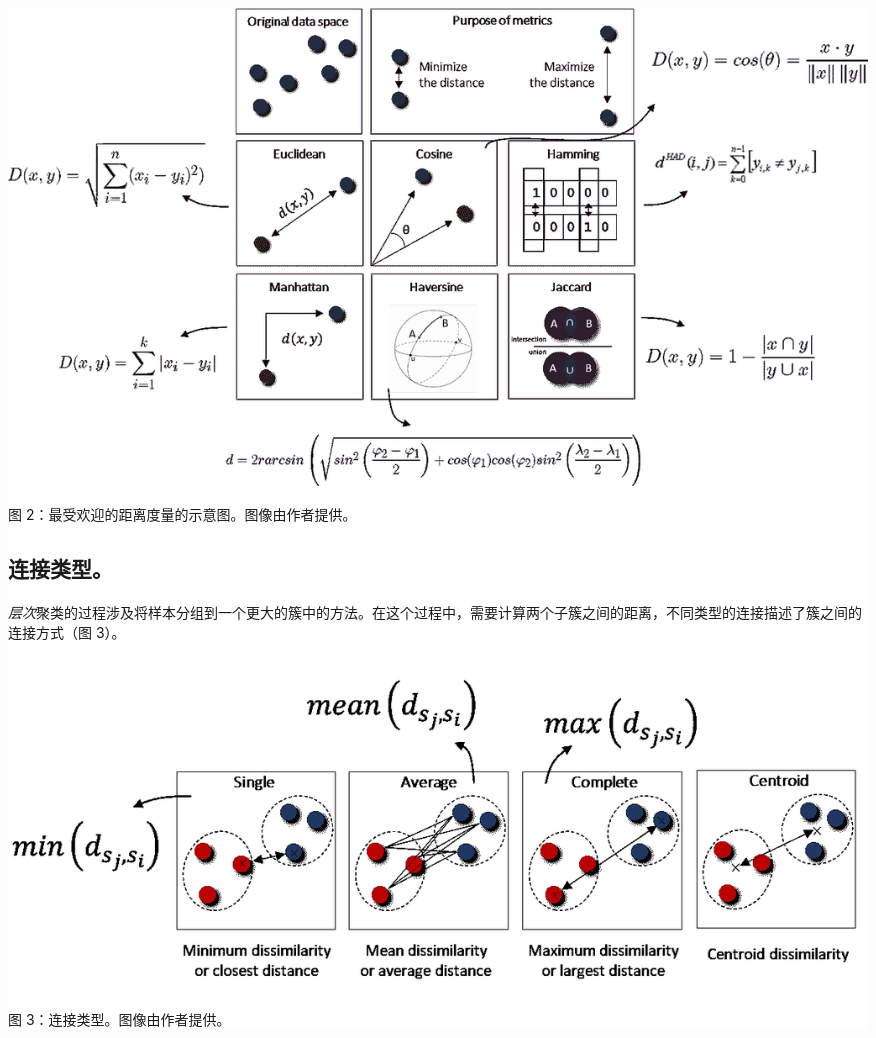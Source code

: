 ![](img/d6aeb16a4aa3edb061f15e0af6484c68.png)

图 2：最受欢迎的距离度量的示意图。图像由作者提供。

## 连接类型。

*层次*聚类的过程涉及将样本分组到一个更大的簇中的方法。在这个过程中，需要计算两个子簇之间的距离，不同类型的连接描述了簇之间的连接方式（图 3）。

![](img/61da71da6c25175de6519d67fa336a96.png)

图 3：连接类型。图像由作者提供。
